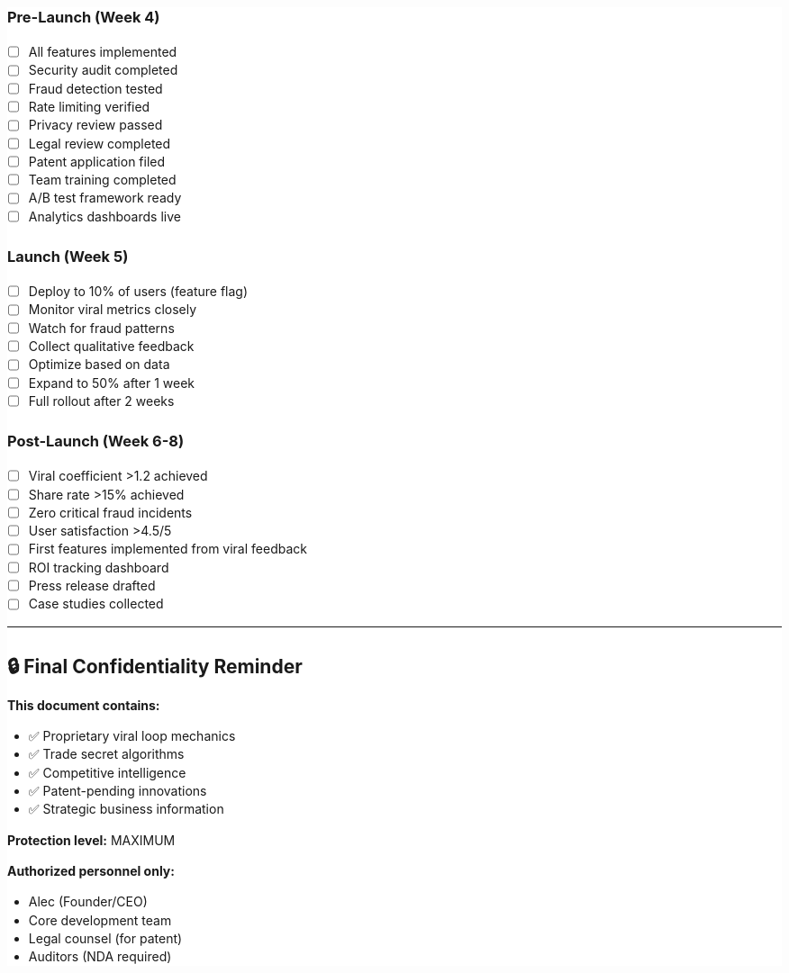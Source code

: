 ### Pre-Launch (Week 4)

- [ ] All features implemented
- [ ] Security audit completed
- [ ] Fraud detection tested
- [ ] Rate limiting verified
- [ ] Privacy review passed
- [ ] Legal review completed
- [ ] Patent application filed
- [ ] Team training completed
- [ ] A/B test framework ready
- [ ] Analytics dashboards live

### Launch (Week 5)

- [ ] Deploy to 10% of users (feature flag)
- [ ] Monitor viral metrics closely
- [ ] Watch for fraud patterns
- [ ] Collect qualitative feedback
- [ ] Optimize based on data
- [ ] Expand to 50% after 1 week
- [ ] Full rollout after 2 weeks

### Post-Launch (Week 6-8)

- [ ] Viral coefficient >1.2 achieved
- [ ] Share rate >15% achieved
- [ ] Zero critical fraud incidents
- [ ] User satisfaction >4.5/5
- [ ] First features implemented from viral feedback
- [ ] ROI tracking dashboard
- [ ] Press release drafted
- [ ] Case studies collected

---

## 🔒 Final Confidentiality Reminder

**This document contains:**
- ✅ Proprietary viral loop mechanics
- ✅ Trade secret algorithms
- ✅ Competitive intelligence
- ✅ Patent-pending innovations
- ✅ Strategic business information

**Protection level:** MAXIMUM

**Authorized personnel only:**
- Alec (Founder/CEO)
- Core development team
- Legal counsel (for patent)
- Auditors (NDA required)
